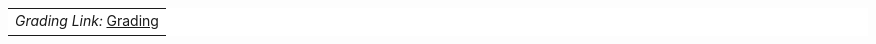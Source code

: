 </table></td></tr>
<table><tr><td><em>Grading Link: </em><a rel="noreferrer noopener" href="https://learn.ethereallab.app/homework/IT490-450-M22/it490-w2-group-remote-example/grade/saj39" target="_blank">Grading</a></td></tr></table>